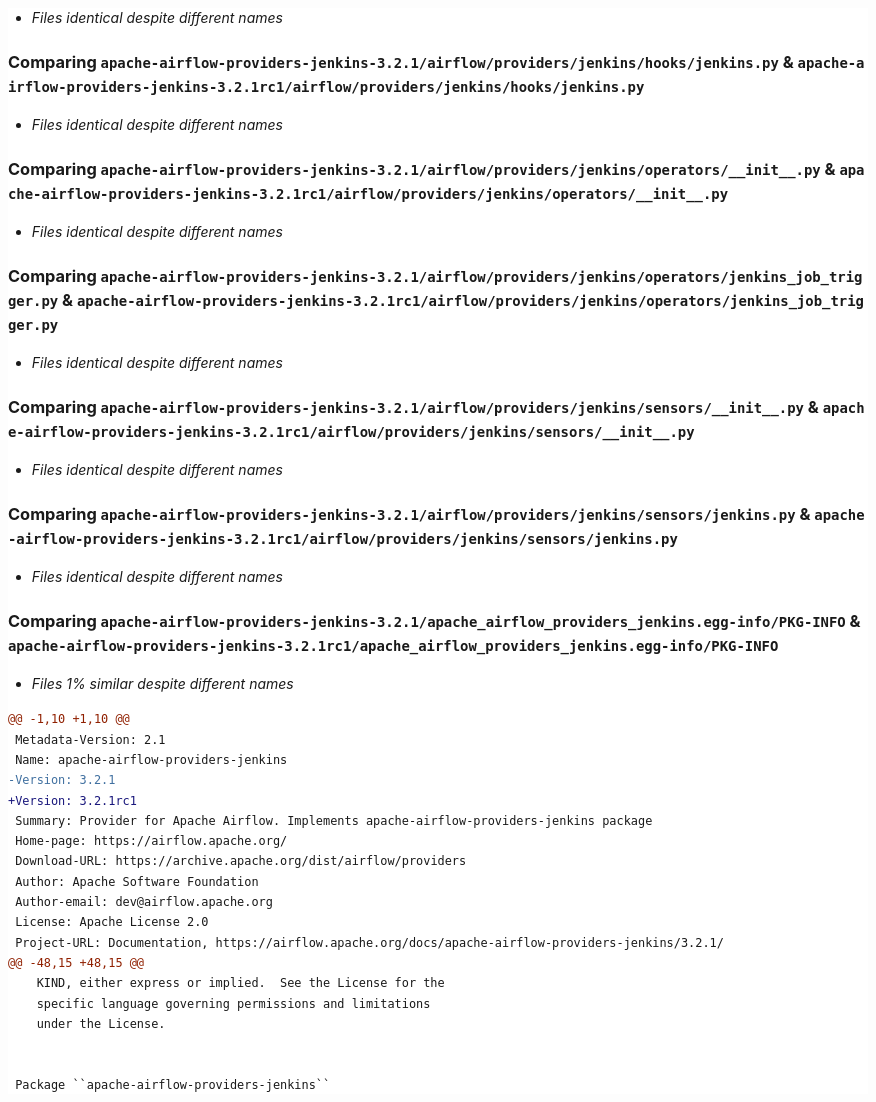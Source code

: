 * *Files identical despite different names*

### Comparing `apache-airflow-providers-jenkins-3.2.1/airflow/providers/jenkins/hooks/jenkins.py` & `apache-airflow-providers-jenkins-3.2.1rc1/airflow/providers/jenkins/hooks/jenkins.py`

 * *Files identical despite different names*

### Comparing `apache-airflow-providers-jenkins-3.2.1/airflow/providers/jenkins/operators/__init__.py` & `apache-airflow-providers-jenkins-3.2.1rc1/airflow/providers/jenkins/operators/__init__.py`

 * *Files identical despite different names*

### Comparing `apache-airflow-providers-jenkins-3.2.1/airflow/providers/jenkins/operators/jenkins_job_trigger.py` & `apache-airflow-providers-jenkins-3.2.1rc1/airflow/providers/jenkins/operators/jenkins_job_trigger.py`

 * *Files identical despite different names*

### Comparing `apache-airflow-providers-jenkins-3.2.1/airflow/providers/jenkins/sensors/__init__.py` & `apache-airflow-providers-jenkins-3.2.1rc1/airflow/providers/jenkins/sensors/__init__.py`

 * *Files identical despite different names*

### Comparing `apache-airflow-providers-jenkins-3.2.1/airflow/providers/jenkins/sensors/jenkins.py` & `apache-airflow-providers-jenkins-3.2.1rc1/airflow/providers/jenkins/sensors/jenkins.py`

 * *Files identical despite different names*

### Comparing `apache-airflow-providers-jenkins-3.2.1/apache_airflow_providers_jenkins.egg-info/PKG-INFO` & `apache-airflow-providers-jenkins-3.2.1rc1/apache_airflow_providers_jenkins.egg-info/PKG-INFO`

 * *Files 1% similar despite different names*

```diff
@@ -1,10 +1,10 @@
 Metadata-Version: 2.1
 Name: apache-airflow-providers-jenkins
-Version: 3.2.1
+Version: 3.2.1rc1
 Summary: Provider for Apache Airflow. Implements apache-airflow-providers-jenkins package
 Home-page: https://airflow.apache.org/
 Download-URL: https://archive.apache.org/dist/airflow/providers
 Author: Apache Software Foundation
 Author-email: dev@airflow.apache.org
 License: Apache License 2.0
 Project-URL: Documentation, https://airflow.apache.org/docs/apache-airflow-providers-jenkins/3.2.1/
@@ -48,15 +48,15 @@
    KIND, either express or implied.  See the License for the
    specific language governing permissions and limitations
    under the License.
 
 
 Package ``apache-airflow-providers-jenkins``
```